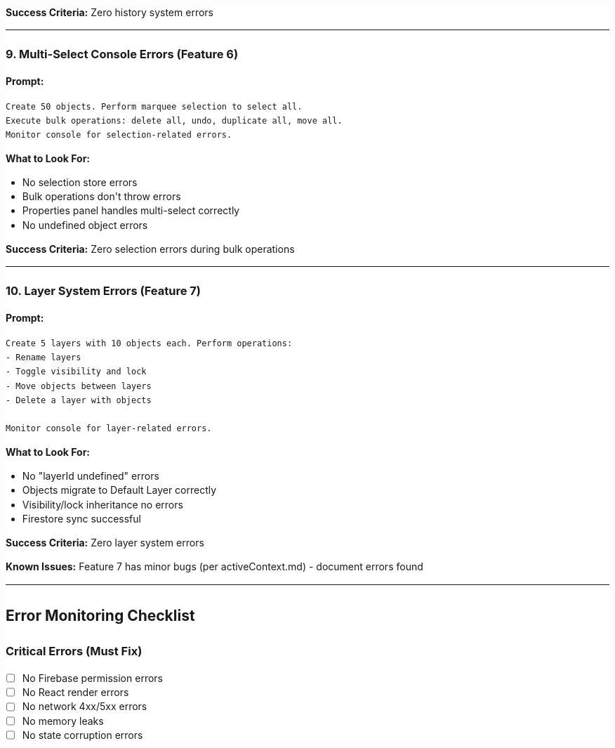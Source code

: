 **Success Criteria:** Zero history system errors

---

### 9. Multi-Select Console Errors (Feature 6)

**Prompt:**
```
Create 50 objects. Perform marquee selection to select all.
Execute bulk operations: delete all, undo, duplicate all, move all.
Monitor console for selection-related errors.
```

**What to Look For:**
- No selection store errors
- Bulk operations don't throw errors
- Properties panel handles multi-select correctly
- No undefined object errors

**Success Criteria:** Zero selection errors during bulk operations

---

### 10. Layer System Errors (Feature 7)

**Prompt:**
```
Create 5 layers with 10 objects each. Perform operations:
- Rename layers
- Toggle visibility and lock
- Move objects between layers
- Delete a layer with objects

Monitor console for layer-related errors.
```

**What to Look For:**
- No "layerId undefined" errors
- Objects migrate to Default Layer correctly
- Visibility/lock inheritance no errors
- Firestore sync successful

**Success Criteria:** Zero layer system errors

**Known Issues:** Feature 7 has minor bugs (per activeContext.md) - document errors found

---

## Error Monitoring Checklist

### Critical Errors (Must Fix)
- [ ] No Firebase permission errors
- [ ] No React render errors
- [ ] No network 4xx/5xx errors
- [ ] No memory leaks
- [ ] No state corruption errors
